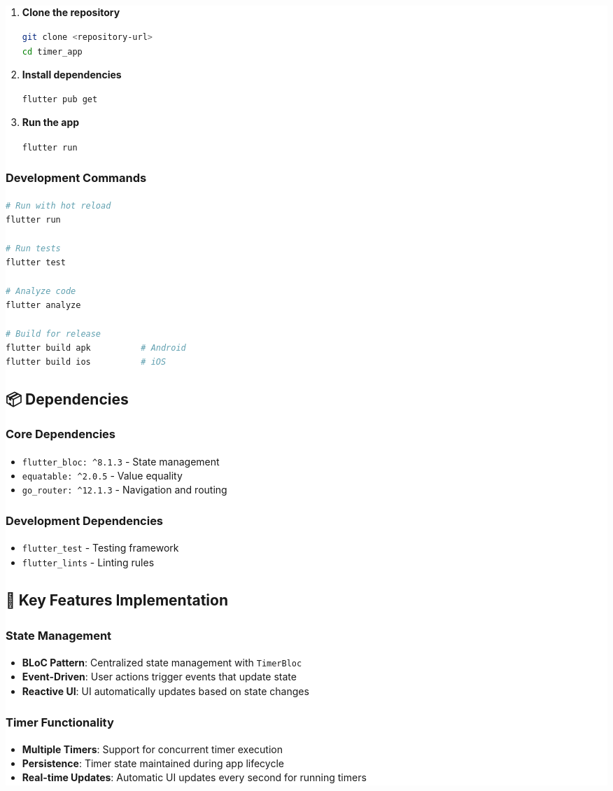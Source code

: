 1. **Clone the repository**
   ```bash
   git clone <repository-url>
   cd timer_app
   ```

2. **Install dependencies**
   ```bash
   flutter pub get
   ```

3. **Run the app**
   ```bash
   flutter run
   ```

### Development Commands

```bash
# Run with hot reload
flutter run

# Run tests
flutter test

# Analyze code
flutter analyze

# Build for release
flutter build apk          # Android
flutter build ios          # iOS
```

## 📦 Dependencies

### Core Dependencies
- `flutter_bloc: ^8.1.3` - State management
- `equatable: ^2.0.5` - Value equality
- `go_router: ^12.1.3` - Navigation and routing

### Development Dependencies
- `flutter_test` - Testing framework
- `flutter_lints` - Linting rules

## 🎯 Key Features Implementation

### State Management
- **BLoC Pattern**: Centralized state management with `TimerBloc`
- **Event-Driven**: User actions trigger events that update state
- **Reactive UI**: UI automatically updates based on state changes

### Timer Functionality
- **Multiple Timers**: Support for concurrent timer execution
- **Persistence**: Timer state maintained during app lifecycle
- **Real-time Updates**: Automatic UI updates every second for running timers
